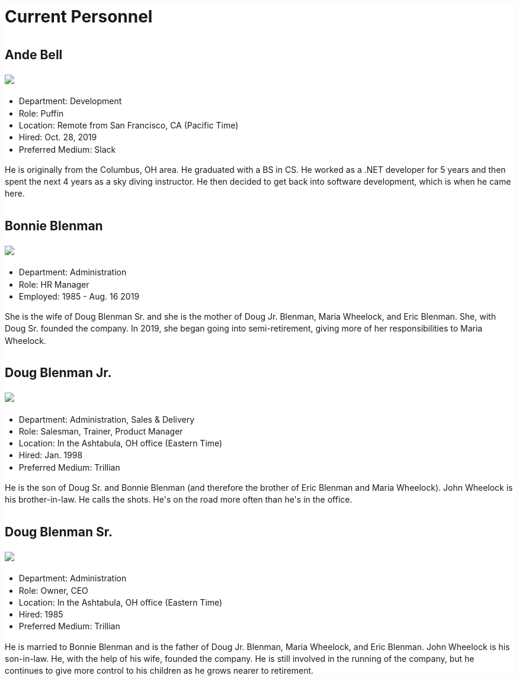 # Current Personnel
## Ande Bell
![](/uploads/idn-employees/ande-bell-1.png)
* Department: Development
* Role: Puffin 
* Location: Remote from San Francisco, CA (Pacific Time)
* Hired: Oct. 28, 2019
* Preferred Medium: Slack

He is originally from the Columbus, OH area.  He graduated with a BS in CS.  He worked as a .NET developer for 5 years and then spent the next 4 years as a sky diving instructor.  He then decided to get back into software development, which is when he came here.

## Bonnie Blenman
![](/uploads/idn-employees/bonnie-blenman-1.png)
* Department: Administration
* Role: HR Manager
* Employed: 1985 - Aug. 16 2019

She is the wife of Doug Blenman Sr. and she is the mother of Doug Jr. Blenman, Maria Wheelock, and Eric Blenman.  She, with Doug Sr. founded the company.  In 2019, she began going into semi-retirement, giving more of her responsibilities to Maria Wheelock.

## Doug Blenman Jr.
![](/uploads/idn-employees/doug-blenman-jr-1.png)
* Department: Administration, Sales & Delivery
* Role: Salesman, Trainer, Product Manager
* Location: In the Ashtabula, OH office (Eastern Time)
* Hired: Jan. 1998
* Preferred Medium: Trillian

He is the son of Doug Sr. and Bonnie Blenman (and therefore the brother of Eric Blenman and Maria Wheelock).  John Wheelock is his brother-in-law.  He calls the shots.  He's on the road more often than he's in the office.

## Doug Blenman Sr.
![](/uploads/idn-employees/doug-blenman-sr-1.png)
* Department: Administration
* Role: Owner, CEO
* Location: In the Ashtabula, OH office (Eastern Time)
* Hired: 1985
* Preferred Medium: Trillian

He is married to Bonnie Blenman and is the father of Doug Jr. Blenman, Maria Wheelock, and Eric Blenman.  John Wheelock is his son-in-law.  He, with the help of his wife, founded the company.  He is still involved in the running of the company, but he continues to give more control to his children as he grows nearer to retirement.
